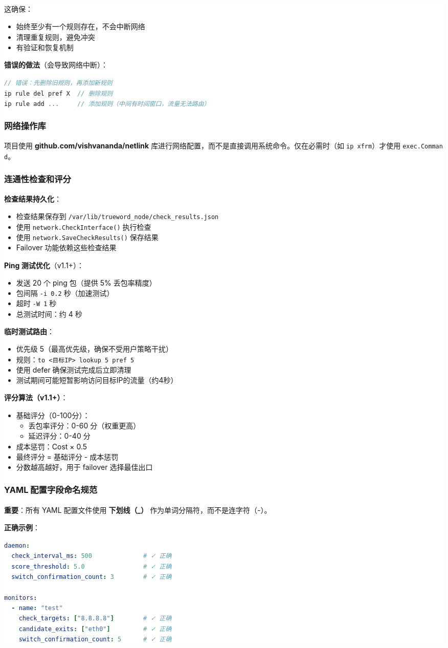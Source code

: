 这确保：
- 始终至少有一个规则存在，不会中断网络
- 清理重复规则，避免冲突
- 有验证和恢复机制

**错误的做法**（会导致网络中断）：
```go
// 错误：先删除旧规则，再添加新规则
ip rule del pref X  // 删除规则
ip rule add ...     // 添加规则（中间有时间窗口，流量无法路由）
```

### 网络操作库

项目使用 **github.com/vishvananda/netlink** 库进行网络配置，而不是直接调用系统命令。仅在必需时（如 `ip xfrm`）才使用 `exec.Command`。

### 连通性检查和评分

**检查结果持久化**：
- 检查结果保存到 `/var/lib/trueword_node/check_results.json`
- 使用 `network.CheckInterface()` 执行检查
- 使用 `network.SaveCheckResults()` 保存结果
- Failover 功能依赖这些检查结果

**Ping 测试优化**（v1.1+）：
- 发送 20 个 ping 包（提供 5% 丢包率精度）
- 包间隔 `-i 0.2` 秒（加速测试）
- 超时 `-W 1` 秒
- 总测试时间：约 4 秒

**临时测试路由**：
- 优先级 5（最高优先级，确保不受用户策略干扰）
- 规则：`to <目标IP> lookup 5 pref 5`
- 使用 defer 确保测试完成后立即清理
- 测试期间可能短暂影响访问目标IP的流量（约4秒）

**评分算法（v1.1+）**：
- 基础评分（0-100分）：
  - 丢包率评分：0-60 分（权重更高）
  - 延迟评分：0-40 分
- 成本惩罚：Cost × 0.5
- 最终评分 = 基础评分 - 成本惩罚
- 分数越高越好，用于 failover 选择最佳出口

### YAML 配置字段命名规范

**重要**：所有 YAML 配置文件使用 **下划线（_）** 作为单词分隔符，而不是连字符（-）。

**正确示例**：
```yaml
daemon:
  check_interval_ms: 500              # ✓ 正确
  score_threshold: 5.0                # ✓ 正确
  switch_confirmation_count: 3        # ✓ 正确

monitors:
  - name: "test"
    check_targets: ["8.8.8.8"]        # ✓ 正确
    candidate_exits: ["eth0"]         # ✓ 正确
    switch_confirmation_count: 5      # ✓ 正确
```
